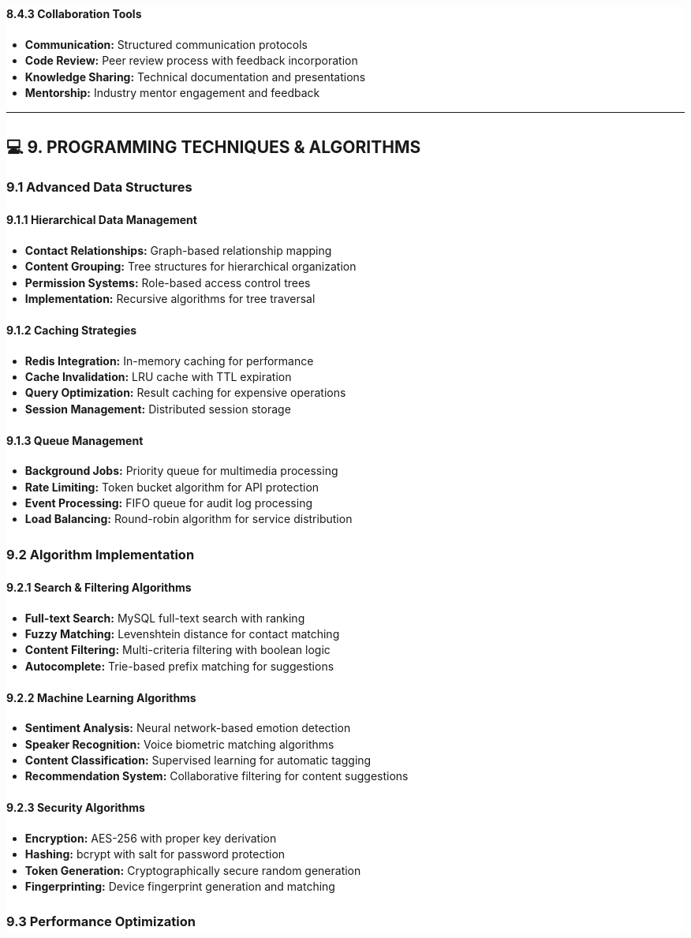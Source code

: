 #### **8.4.3 Collaboration Tools**
- **Communication:** Structured communication protocols
- **Code Review:** Peer review process with feedback incorporation
- **Knowledge Sharing:** Technical documentation and presentations
- **Mentorship:** Industry mentor engagement and feedback

---

## 💻 **9. PROGRAMMING TECHNIQUES & ALGORITHMS**

### **9.1 Advanced Data Structures**

#### **9.1.1 Hierarchical Data Management**
- **Contact Relationships:** Graph-based relationship mapping
- **Content Grouping:** Tree structures for hierarchical organization
- **Permission Systems:** Role-based access control trees
- **Implementation:** Recursive algorithms for tree traversal

#### **9.1.2 Caching Strategies**
- **Redis Integration:** In-memory caching for performance
- **Cache Invalidation:** LRU cache with TTL expiration
- **Query Optimization:** Result caching for expensive operations
- **Session Management:** Distributed session storage

#### **9.1.3 Queue Management**
- **Background Jobs:** Priority queue for multimedia processing
- **Rate Limiting:** Token bucket algorithm for API protection
- **Event Processing:** FIFO queue for audit log processing
- **Load Balancing:** Round-robin algorithm for service distribution

### **9.2 Algorithm Implementation**

#### **9.2.1 Search & Filtering Algorithms**
- **Full-text Search:** MySQL full-text search with ranking
- **Fuzzy Matching:** Levenshtein distance for contact matching
- **Content Filtering:** Multi-criteria filtering with boolean logic
- **Autocomplete:** Trie-based prefix matching for suggestions

#### **9.2.2 Machine Learning Algorithms**
- **Sentiment Analysis:** Neural network-based emotion detection
- **Speaker Recognition:** Voice biometric matching algorithms
- **Content Classification:** Supervised learning for automatic tagging
- **Recommendation System:** Collaborative filtering for content suggestions

#### **9.2.3 Security Algorithms**
- **Encryption:** AES-256 with proper key derivation
- **Hashing:** bcrypt with salt for password protection
- **Token Generation:** Cryptographically secure random generation
- **Fingerprinting:** Device fingerprint generation and matching

### **9.3 Performance Optimization**
